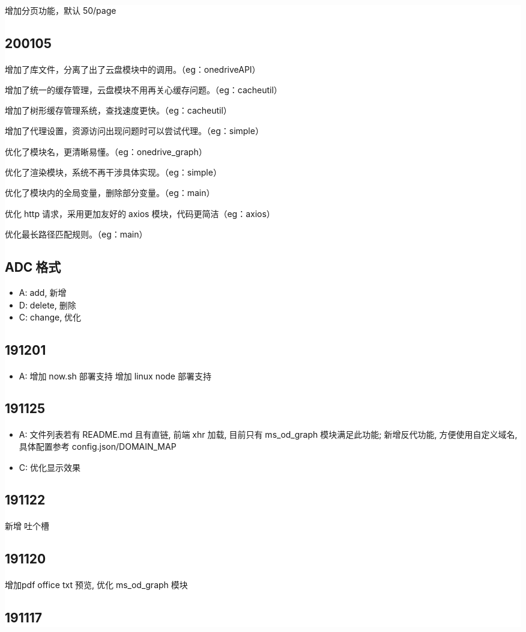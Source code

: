 增加分页功能，默认 50/page

## 200105

增加了库文件，分离了出了云盘模块中的调用。（eg：onedriveAPI）

增加了统一的缓存管理，云盘模块不用再关心缓存问题。（eg：cacheutil）

增加了树形缓存管理系统，查找速度更快。（eg：cacheutil）

增加了代理设置，资源访问出现问题时可以尝试代理。（eg：simple）


优化了模块名，更清晰易懂。（eg：onedrive_graph）

优化了渲染模块，系统不再干涉具体实现。（eg：simple）

优化了模块内的全局变量，删除部分变量。（eg：main）

优化 http 请求，采用更加友好的 axios 模块，代码更简洁（eg：axios）

优化最长路径匹配规则。（eg：main）

## ADC 格式

- A: add, 新增
- D: delete, 删除
- C: change, 优化

## 191201

- A:
增加 now.sh 部署支持
增加 linux node 部署支持

## 191125

- A: 
文件列表若有 README.md 且有直链, 前端 xhr 加载, 目前只有 ms_od_graph 模块满足此功能;
新增反代功能, 方便使用自定义域名, 具体配置参考 config.json/DOMAIN_MAP 

- C: 
优化显示效果

## 191122

新增 吐个槽

## 191120

增加pdf office txt 预览, 优化 ms_od_graph 模块

## 191117
